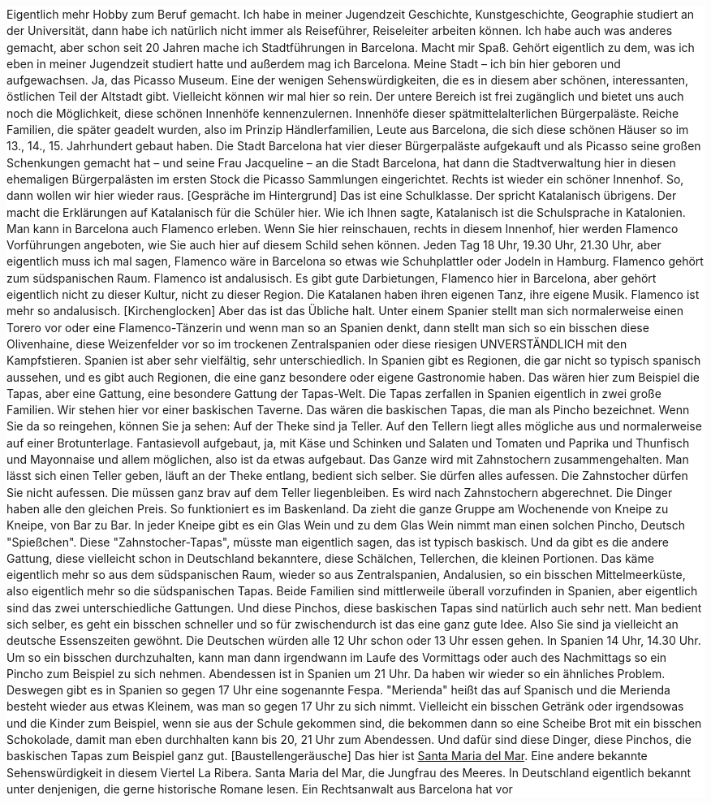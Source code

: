 Eigentlich mehr Hobby zum Beruf gemacht. Ich habe in meiner Jugendzeit Geschichte, Kunstgeschichte, Geographie studiert an der Universität, dann habe ich natürlich nicht immer als Reiseführer, Reiseleiter arbeiten können. Ich habe auch was anderes gemacht, aber schon seit 20 Jahren mache ich Stadtführungen in Barcelona. Macht mir Spaß. Gehört eigentlich zu dem, was ich eben in meiner Jugendzeit studiert hatte und außerdem mag ich Barcelona. Meine Stadt – ich bin hier geboren und aufgewachsen. Ja, das Picasso Museum. Eine der wenigen Sehenswürdigkeiten, die es in diesem aber schönen, interessanten, östlichen Teil der Altstadt gibt. Vielleicht können wir mal hier so rein. Der untere Bereich ist frei zugänglich und bietet uns auch noch die Möglichkeit, diese schönen Innenhöfe kennenzulernen. Innenhöfe dieser spätmittelalterlichen Bürgerpaläste. Reiche Familien, die später geadelt wurden, also im Prinzip Händlerfamilien, Leute aus Barcelona, die sich diese schönen Häuser so im 13., 14., 15\. Jahrhundert gebaut haben. Die Stadt Barcelona hat vier dieser Bürgerpaläste aufgekauft und als Picasso seine großen Schenkungen gemacht hat – und seine Frau Jacqueline – an die Stadt Barcelona, hat dann die Stadtverwaltung hier in diesen ehemaligen Bürgerpalästen im ersten Stock die Picasso Sammlungen eingerichtet. Rechts ist wieder ein schöner Innenhof. So, dann wollen wir hier wieder raus. [Gespräche im Hintergrund] Das ist eine Schulklasse. Der spricht Katalanisch übrigens. Der macht die Erklärungen auf Katalanisch für die Schüler hier. Wie ich Ihnen sagte, Katalanisch ist die Schulsprache in Katalonien. Man kann in Barcelona auch Flamenco erleben. Wenn Sie hier reinschauen, rechts in diesem Innenhof, hier werden Flamenco Vorführungen angeboten, wie Sie auch hier auf diesem Schild sehen können. Jeden Tag 18 Uhr, 19.30 Uhr, 21.30 Uhr, aber eigentlich muss ich mal sagen, Flamenco wäre in Barcelona so etwas wie Schuhplattler oder Jodeln in Hamburg. Flamenco gehört zum südspanischen Raum. Flamenco ist andalusisch. Es gibt gute Darbietungen, Flamenco hier in Barcelona, aber gehört eigentlich nicht zu dieser Kultur, nicht zu dieser Region. Die Katalanen haben ihren eigenen Tanz, ihre eigene Musik. Flamenco ist mehr so andalusisch. [Kirchenglocken] Aber das ist das Übliche halt. Unter einem Spanier stellt man sich normalerweise einen Torero vor oder eine Flamenco-Tänzerin und wenn man so an Spanien denkt, dann stellt man sich so ein bisschen diese Olivenhaine, diese Weizenfelder vor so im trockenen Zentralspanien oder diese riesigen UNVERSTÄNDLICH mit den Kampfstieren. Spanien ist aber sehr vielfältig, sehr unterschiedlich. In Spanien gibt es Regionen, die gar nicht so typisch spanisch aussehen, und es gibt auch Regionen, die eine ganz besondere oder eigene Gastronomie haben. Das wären hier zum Beispiel die Tapas, aber eine Gattung, eine besondere Gattung der Tapas-Welt. Die Tapas zerfallen in Spanien eigentlich in zwei große Familien. Wir stehen hier vor einer baskischen Taverne. Das wären die baskischen Tapas, die man als Pincho bezeichnet. Wenn Sie da so reingehen, können Sie ja sehen: Auf der Theke sind ja Teller. Auf den Tellern liegt alles mögliche aus und normalerweise auf einer Brotunterlage. Fantasievoll aufgebaut, ja, mit Käse und Schinken und Salaten und Tomaten und Paprika und Thunfisch und Mayonnaise und allem möglichen, also ist da etwas aufgebaut. Das Ganze wird mit Zahnstochern zusammengehalten. Man lässt sich einen Teller geben, läuft an der Theke entlang, bedient sich selber. Sie dürfen alles aufessen. Die Zahnstocher dürfen Sie nicht aufessen. Die müssen ganz brav auf dem Teller liegenbleiben. Es wird nach Zahnstochern abgerechnet. Die Dinger haben alle den gleichen Preis. So funktioniert es im Baskenland. Da zieht die ganze Gruppe am Wochenende von Kneipe zu Kneipe, von Bar zu Bar. In jeder Kneipe gibt es ein Glas Wein und zu dem Glas Wein nimmt man einen solchen Pincho, Deutsch "Spießchen". Diese "Zahnstocher-Tapas", müsste man eigentlich sagen, das ist typisch baskisch. Und da gibt es die andere Gattung, diese vielleicht schon in Deutschland bekanntere, diese Schälchen, Tellerchen, die kleinen Portionen. Das käme eigentlich mehr so aus dem südspanischen Raum, wieder so aus Zentralspanien, Andalusien, so ein bisschen Mittelmeerküste, also eigentlich mehr so die südspanischen Tapas. Beide Familien sind mittlerweile überall vorzufinden in Spanien, aber eigentlich sind das zwei unterschiedliche Gattungen. Und diese Pinchos, diese baskischen Tapas sind natürlich auch sehr nett. Man bedient sich selber, es geht ein bisschen schneller und so für zwischendurch ist das eine ganz gute Idee. Also Sie sind ja vielleicht an deutsche Essenszeiten gewöhnt. Die Deutschen würden alle 12 Uhr schon oder 13 Uhr essen gehen. In Spanien 14 Uhr, 14.30 Uhr. Um so ein bisschen durchzuhalten, kann man dann irgendwann im Laufe des Vormittags oder auch des Nachmittags so ein Pincho zum Beispiel zu sich nehmen. Abendessen ist in Spanien um 21 Uhr. Da haben wir wieder so ein ähnliches Problem. Deswegen gibt es in Spanien so gegen 17 Uhr eine sogenannte Fespa. "Merienda" heißt das auf Spanisch und die Merienda besteht wieder aus etwas Kleinem, was man so gegen 17 Uhr zu sich nimmt. Vielleicht ein bisschen Getränk oder irgendsowas und die Kinder zum Beispiel, wenn sie aus der Schule gekommen sind, die bekommen dann so eine Scheibe Brot mit ein bisschen Schokolade, damit man eben durchhalten kann bis 20, 21 Uhr zum Abendessen. Und dafür sind diese Dinger, diese Pinchos, die baskischen Tapas zum Beispiel ganz gut. [Baustellengeräusche] Das hier ist [Santa Maria del Mar](https://de.wikipedia.org/wiki/Santa_Maria_del_Mar). Eine andere bekannte Sehenswürdigkeit in diesem Viertel La Ribera. Santa Maria del Mar, die Jungfrau des Meeres. In Deutschland eigentlich bekannt unter denjenigen, die gerne historische Romane lesen. Ein Rechtsanwalt aus Barcelona hat vor